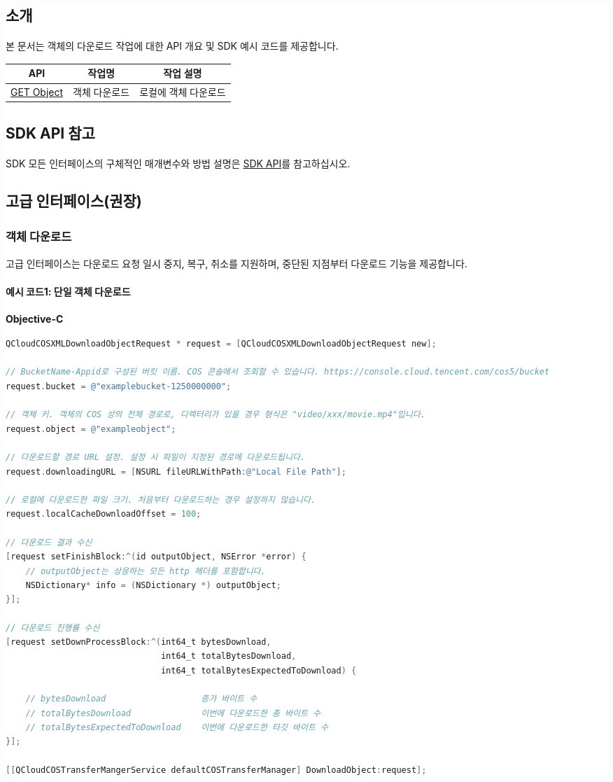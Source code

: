 ## 소개

본 문서는 객체의 다운로드 작업에 대한 API 개요 및 SDK 예시 코드를 제공합니다.

| API                                                          | 작업명         | 작업 설명                                  |
| ------------------------------------------------------------ | -------------- | ----------------------------------------- |
| [GET Object](https://intl.cloud.tencent.com/document/product/436/7753) | 객체 다운로드       | 로컬에 객체 다운로드        |

## SDK API 참고

SDK 모든 인터페이스의 구체적인 매개변수와 방법 설명은 [SDK API](https://cos-ios-sdk-doc-1253960454.file.myqcloud.com/)를 참고하십시오.

## 고급 인터페이스(권장)

### 객체 다운로드

고급 인터페이스는 다운로드 요청 일시 중지, 복구, 취소를 지원하며, 중단된 지점부터 다운로드 기능을 제공합니다.


#### 예시 코드1: 단일 객체 다운로드

**Objective-C**

[//]: # (.cssg-snippet-transfer-download-object)
```objective-c
QCloudCOSXMLDownloadObjectRequest * request = [QCloudCOSXMLDownloadObjectRequest new];

// BucketName-Appid로 구성된 버킷 이름. COS 콘솔에서 조회할 수 있습니다. https://console.cloud.tencent.com/cos5/bucket
request.bucket = @"examplebucket-1250000000";

// 객체 키. 객체의 COS 상의 전체 경로로, 디렉터리가 있을 경우 형식은 "video/xxx/movie.mp4"입니다.
request.object = @"exampleobject";

// 다운로드할 경로 URL 설정. 설정 시 파일이 지정된 경로에 다운로드됩니다.
request.downloadingURL = [NSURL fileURLWithPath:@"Local File Path"];

// 로컬에 다운로드한 파일 크기. 처음부터 다운로드하는 경우 설정하지 않습니다.
request.localCacheDownloadOffset = 100;

// 다운로드 결과 수신
[request setFinishBlock:^(id outputObject, NSError *error) {
    // outputObject는 상응하는 모든 http 헤더를 포함합니다.
    NSDictionary* info = (NSDictionary *) outputObject;
}];

// 다운로드 진행률 수신
[request setDownProcessBlock:^(int64_t bytesDownload,
                               int64_t totalBytesDownload,
                               int64_t totalBytesExpectedToDownload) {
    
    // bytesDownload                   증가 바이트 수
    // totalBytesDownload              이번에 다운로드한 총 바이트 수
    // totalBytesExpectedToDownload    이번에 다운로드한 타깃 바이트 수
}];

[[QCloudCOSTransferMangerService defaultCOSTransferManager] DownloadObject:request];
```


[//]: # (.cssg-snippet-transfer-download-object-pause)
[//]: # (.cssg-snippet-transfer-download-object-resume)
[//]: # (.cssg-snippet-transfer-download-object-cancel)
[//]: # (.cssg-snippet-transfer-download-object-pause)
[//]: # (.cssg-snippet-transfer-download-object-resume)
[//]: # (.cssg-snippet-transfer-download-object-cancel)
[//]: # (.cssg-snippet-transfer-batch-download-resumable)
[//]: # (.cssg-snippet-transfer-batch-download-resumable)
[//]: # (.cssg-snippet-transfer-batch-download-objects)
[//]: # (.cssg-snippet-transfer-batch-download-objects)
[//]: # (.cssg-snippet-transfer-download-folder)
[//]: # (.cssg-snippet-transfer-download-folder)
[//]: # (.cssg-snippet-get-object)
[//]: # (.cssg-snippet-get-object)
[//]: # (.cssg-snippet-get-object)
[//]: # (.cssg-snippet-get-object)